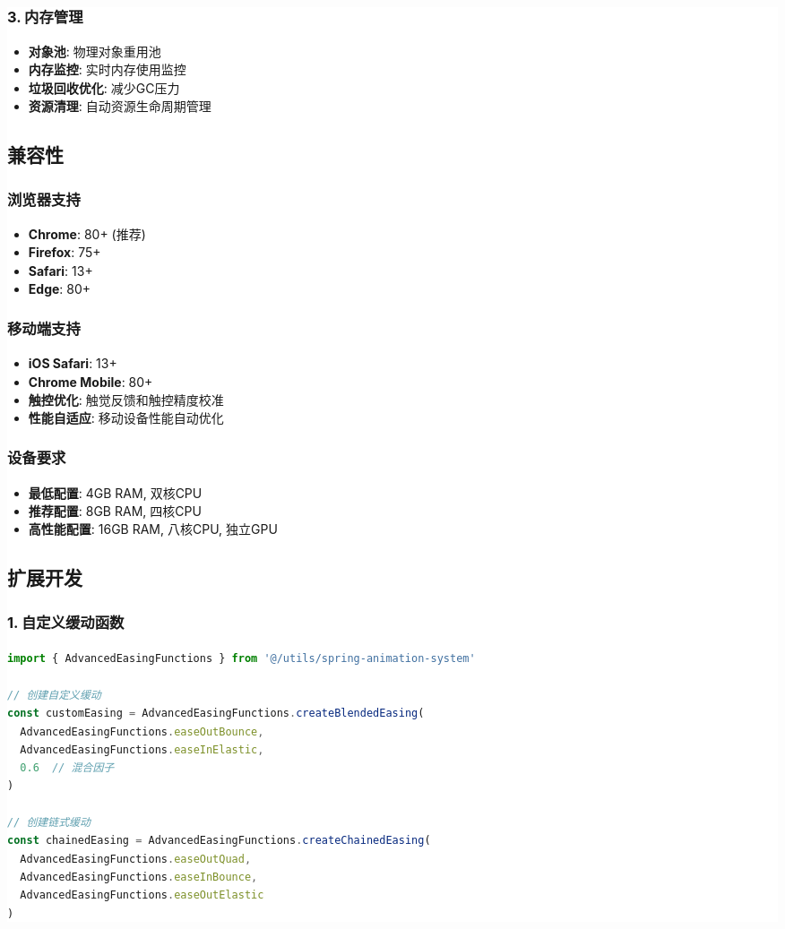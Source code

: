 ### 3. 内存管理

- **对象池**: 物理对象重用池
- **内存监控**: 实时内存使用监控
- **垃圾回收优化**: 减少GC压力
- **资源清理**: 自动资源生命周期管理

## 兼容性

### 浏览器支持

- **Chrome**: 80+ (推荐)
- **Firefox**: 75+
- **Safari**: 13+
- **Edge**: 80+

### 移动端支持

- **iOS Safari**: 13+
- **Chrome Mobile**: 80+
- **触控优化**: 触觉反馈和触控精度校准
- **性能自适应**: 移动设备性能自动优化

### 设备要求

- **最低配置**: 4GB RAM, 双核CPU
- **推荐配置**: 8GB RAM, 四核CPU
- **高性能配置**: 16GB RAM, 八核CPU, 独立GPU

## 扩展开发

### 1. 自定义缓动函数

```typescript
import { AdvancedEasingFunctions } from '@/utils/spring-animation-system'

// 创建自定义缓动
const customEasing = AdvancedEasingFunctions.createBlendedEasing(
  AdvancedEasingFunctions.easeOutBounce,
  AdvancedEasingFunctions.easeInElastic,
  0.6  // 混合因子
)

// 创建链式缓动
const chainedEasing = AdvancedEasingFunctions.createChainedEasing(
  AdvancedEasingFunctions.easeOutQuad,
  AdvancedEasingFunctions.easeInBounce,
  AdvancedEasingFunctions.easeOutElastic
)
```
